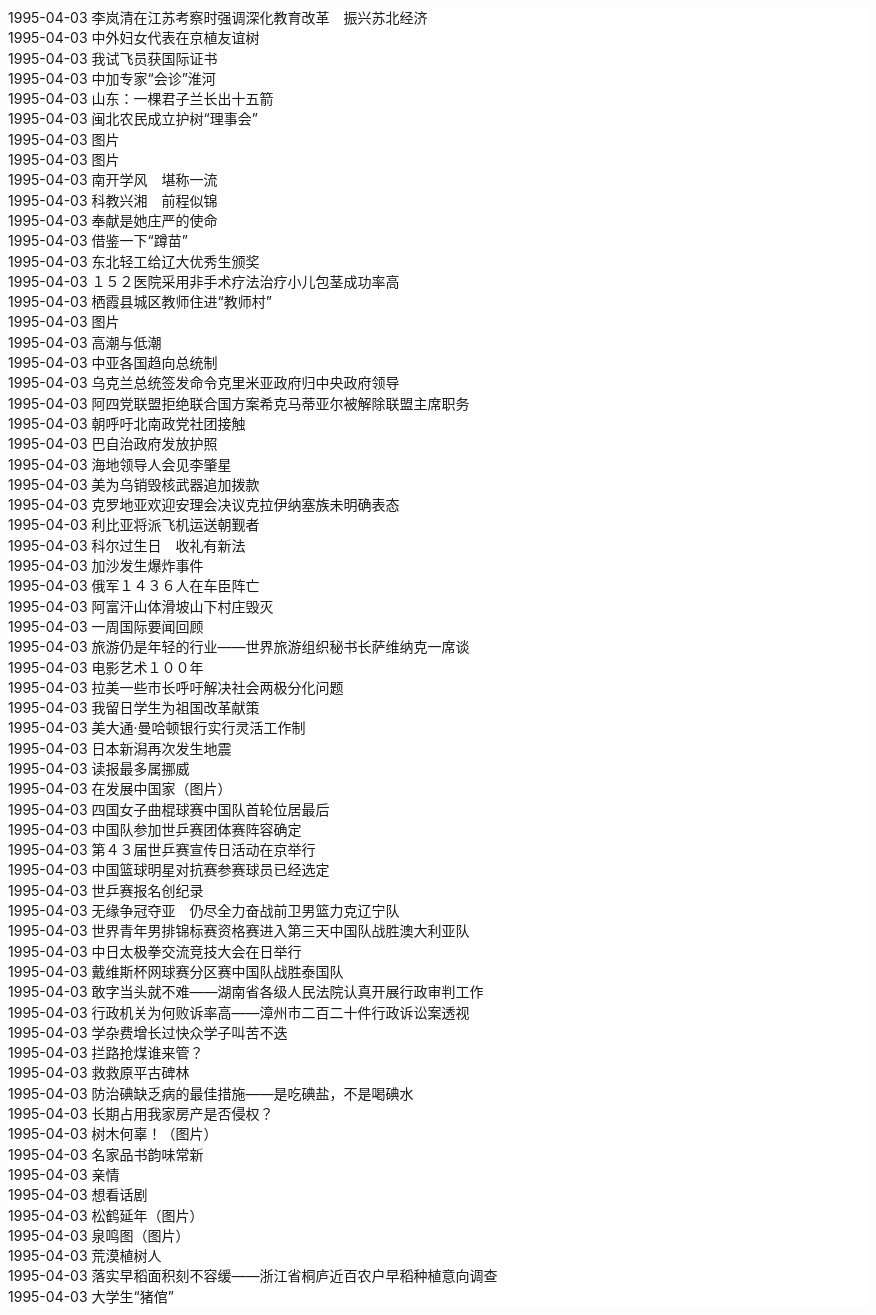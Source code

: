 1995-04-03 李岚清在江苏考察时强调深化教育改革　振兴苏北经济  
1995-04-03 中外妇女代表在京植友谊树  
1995-04-03 我试飞员获国际证书  
1995-04-03 中加专家“会诊”淮河  
1995-04-03 山东：一棵君子兰长出十五箭  
1995-04-03 闽北农民成立护树“理事会”  
1995-04-03 图片  
1995-04-03 图片  
1995-04-03 南开学风　堪称一流  
1995-04-03 科教兴湘　前程似锦  
1995-04-03 奉献是她庄严的使命  
1995-04-03 借鉴一下“蹲苗”  
1995-04-03 东北轻工给辽大优秀生颁奖  
1995-04-03 １５２医院采用非手术疗法治疗小儿包茎成功率高  
1995-04-03 栖霞县城区教师住进“教师村”  
1995-04-03 图片  
1995-04-03 高潮与低潮  
1995-04-03 中亚各国趋向总统制  
1995-04-03 乌克兰总统签发命令克里米亚政府归中央政府领导  
1995-04-03 阿四党联盟拒绝联合国方案希克马蒂亚尔被解除联盟主席职务  
1995-04-03 朝呼吁北南政党社团接触  
1995-04-03 巴自治政府发放护照  
1995-04-03 海地领导人会见李肇星  
1995-04-03 美为乌销毁核武器追加拨款  
1995-04-03 克罗地亚欢迎安理会决议克拉伊纳塞族未明确表态  
1995-04-03 利比亚将派飞机运送朝觐者  
1995-04-03 科尔过生日　收礼有新法  
1995-04-03 加沙发生爆炸事件  
1995-04-03 俄军１４３６人在车臣阵亡  
1995-04-03 阿富汗山体滑坡山下村庄毁灭  
1995-04-03 一周国际要闻回顾  
1995-04-03 旅游仍是年轻的行业——世界旅游组织秘书长萨维纳克一席谈  
1995-04-03 电影艺术１００年  
1995-04-03 拉美一些市长呼吁解决社会两极分化问题  
1995-04-03 我留日学生为祖国改革献策  
1995-04-03 美大通·曼哈顿银行实行灵活工作制  
1995-04-03 日本新潟再次发生地震  
1995-04-03 读报最多属挪威  
1995-04-03 在发展中国家（图片）  
1995-04-03 四国女子曲棍球赛中国队首轮位居最后  
1995-04-03 中国队参加世乒赛团体赛阵容确定  
1995-04-03 第４３届世乒赛宣传日活动在京举行  
1995-04-03 中国篮球明星对抗赛参赛球员已经选定  
1995-04-03 世乒赛报名创纪录  
1995-04-03 无缘争冠夺亚　仍尽全力奋战前卫男篮力克辽宁队  
1995-04-03 世界青年男排锦标赛资格赛进入第三天中国队战胜澳大利亚队  
1995-04-03 中日太极拳交流竞技大会在日举行  
1995-04-03 戴维斯杯网球赛分区赛中国队战胜泰国队  
1995-04-03 敢字当头就不难——湖南省各级人民法院认真开展行政审判工作  
1995-04-03 行政机关为何败诉率高——漳州市二百二十件行政诉讼案透视  
1995-04-03 学杂费增长过快众学子叫苦不迭  
1995-04-03 拦路抢煤谁来管？  
1995-04-03 救救原平古碑林  
1995-04-03 防治碘缺乏病的最佳措施——是吃碘盐，不是喝碘水  
1995-04-03 长期占用我家房产是否侵权？  
1995-04-03 树木何辜！（图片）  
1995-04-03 名家品书韵味常新  
1995-04-03 亲情  
1995-04-03 想看话剧  
1995-04-03 松鹤延年（图片）  
1995-04-03 泉鸣图（图片）  
1995-04-03 荒漠植树人  
1995-04-03 落实早稻面积刻不容缓——浙江省桐庐近百农户早稻种植意向调查  
1995-04-03 大学生“猪倌”  